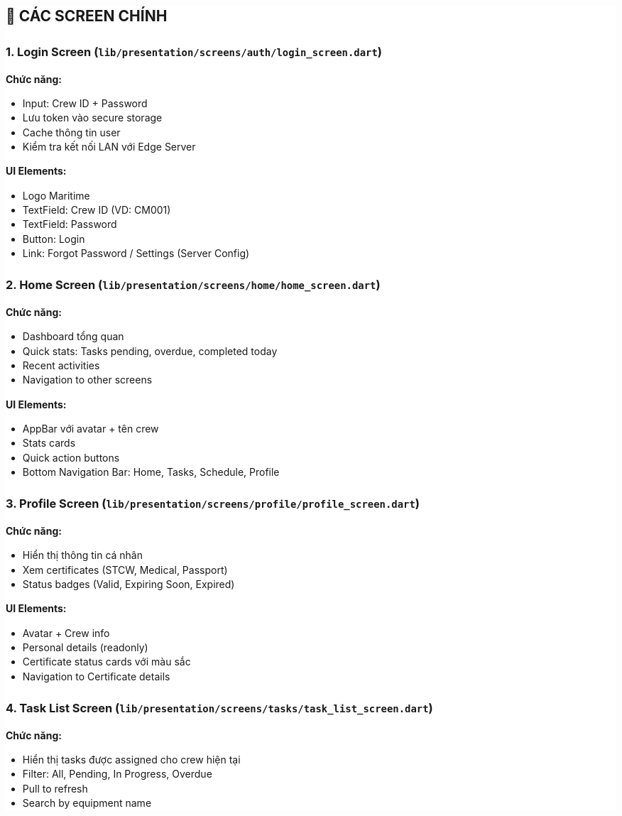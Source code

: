 
## 🎨 CÁC SCREEN CHÍNH

### 1. **Login Screen** (`lib/presentation/screens/auth/login_screen.dart`)

**Chức năng:**
- Input: Crew ID + Password
- Lưu token vào secure storage
- Cache thông tin user
- Kiểm tra kết nối LAN với Edge Server

**UI Elements:**
- Logo Maritime
- TextField: Crew ID (VD: CM001)
- TextField: Password
- Button: Login
- Link: Forgot Password / Settings (Server Config)

### 2. **Home Screen** (`lib/presentation/screens/home/home_screen.dart`)

**Chức năng:**
- Dashboard tổng quan
- Quick stats: Tasks pending, overdue, completed today
- Recent activities
- Navigation to other screens

**UI Elements:**
- AppBar với avatar + tên crew
- Stats cards
- Quick action buttons
- Bottom Navigation Bar: Home, Tasks, Schedule, Profile

### 3. **Profile Screen** (`lib/presentation/screens/profile/profile_screen.dart`)

**Chức năng:**
- Hiển thị thông tin cá nhân
- Xem certificates (STCW, Medical, Passport)
- Status badges (Valid, Expiring Soon, Expired)

**UI Elements:**
- Avatar + Crew info
- Personal details (readonly)
- Certificate status cards với màu sắc
- Navigation to Certificate details

### 4. **Task List Screen** (`lib/presentation/screens/tasks/task_list_screen.dart`)

**Chức năng:**
- Hiển thị tasks được assigned cho crew hiện tại
- Filter: All, Pending, In Progress, Overdue
- Pull to refresh
- Search by equipment name
